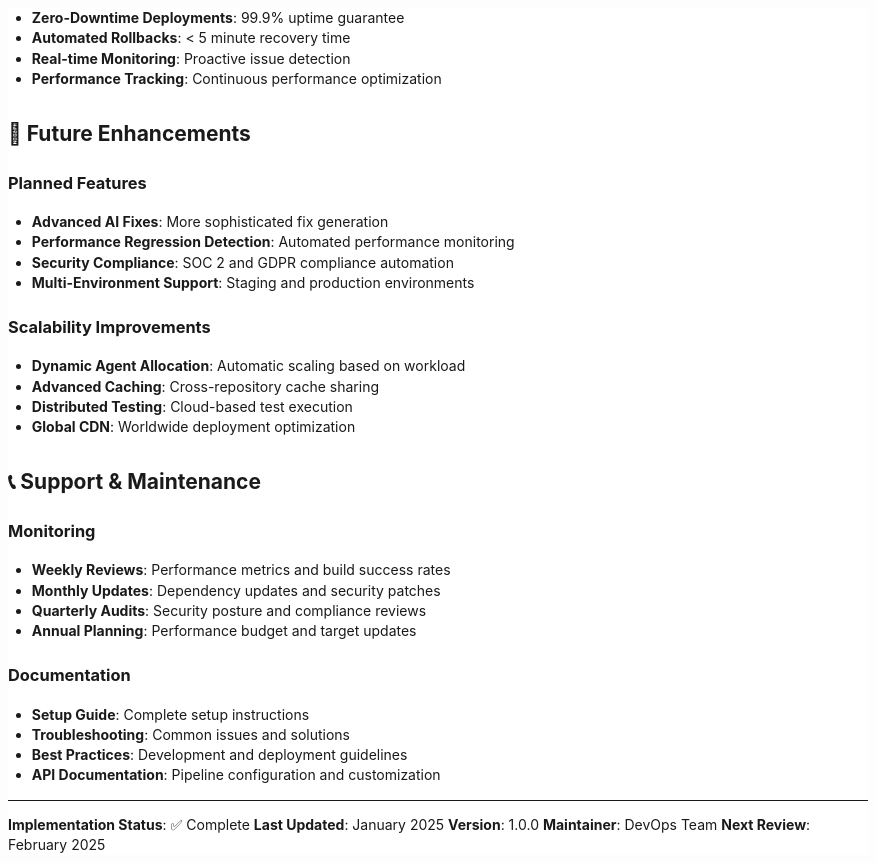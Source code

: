 - **Zero-Downtime Deployments**: 99.9% uptime guarantee
- **Automated Rollbacks**: < 5 minute recovery time
- **Real-time Monitoring**: Proactive issue detection
- **Performance Tracking**: Continuous performance optimization

## 🔮 Future Enhancements

### Planned Features

- **Advanced AI Fixes**: More sophisticated fix generation
- **Performance Regression Detection**: Automated performance monitoring
- **Security Compliance**: SOC 2 and GDPR compliance automation
- **Multi-Environment Support**: Staging and production environments

### Scalability Improvements

- **Dynamic Agent Allocation**: Automatic scaling based on workload
- **Advanced Caching**: Cross-repository cache sharing
- **Distributed Testing**: Cloud-based test execution
- **Global CDN**: Worldwide deployment optimization

## 📞 Support & Maintenance

### Monitoring

- **Weekly Reviews**: Performance metrics and build success rates
- **Monthly Updates**: Dependency updates and security patches
- **Quarterly Audits**: Security posture and compliance reviews
- **Annual Planning**: Performance budget and target updates

### Documentation

- **Setup Guide**: Complete setup instructions
- **Troubleshooting**: Common issues and solutions
- **Best Practices**: Development and deployment guidelines
- **API Documentation**: Pipeline configuration and customization

---

**Implementation Status**: ✅ Complete
**Last Updated**: January 2025
**Version**: 1.0.0
**Maintainer**: DevOps Team
**Next Review**: February 2025
